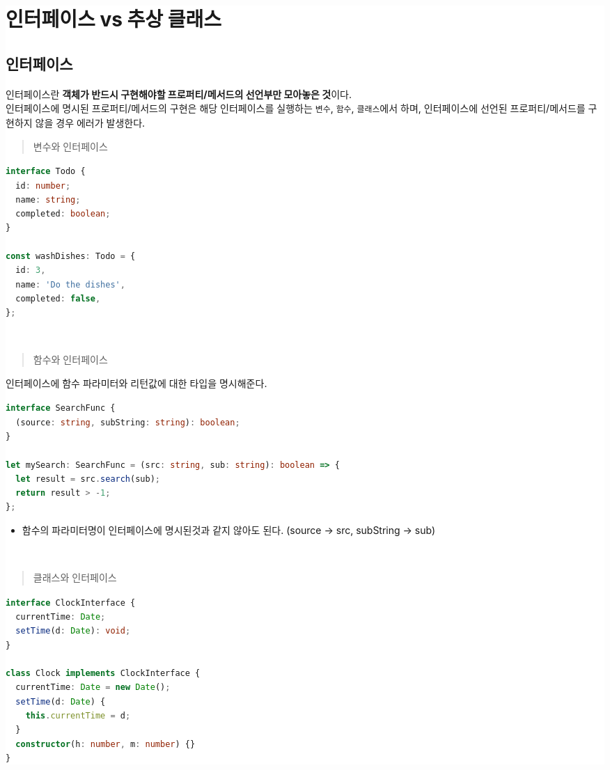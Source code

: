 # 인터페이스 vs 추상 클래스

## 인터페이스

인터페이스란 **객체가 반드시 구현해야할 프로퍼티/메서드의 선언부만 모아놓은 것**이다.  
인터페이스에 명시된 프로퍼티/메서드의 구현은 해당 인터페이스를 실행하는 `변수`, `함수`, `클래스`에서 하며, 인터페이스에 선언된 프로퍼티/메서드를 구현하지 않을 경우 에러가 발생한다.

> 변수와 인터페이스

```ts
interface Todo {
  id: number;
  name: string;
  completed: boolean;
}

const washDishes: Todo = {
  id: 3,
  name: 'Do the dishes',
  completed: false,
};
```

<br />

> 함수와 인터페이스

인터페이스에 함수 파라미터와 리턴값에 대한 타입을 명시해준다.

```ts
interface SearchFunc {
  (source: string, subString: string): boolean;
}

let mySearch: SearchFunc = (src: string, sub: string): boolean => {
  let result = src.search(sub);
  return result > -1;
};
```

- 함수의 파라미터명이 인터페이스에 명시된것과 같지 않아도 된다. (source → src, subString → sub)

<br />

> 클래스와 인터페이스

```ts
interface ClockInterface {
  currentTime: Date;
  setTime(d: Date): void;
}

class Clock implements ClockInterface {
  currentTime: Date = new Date();
  setTime(d: Date) {
    this.currentTime = d;
  }
  constructor(h: number, m: number) {}
}
```
